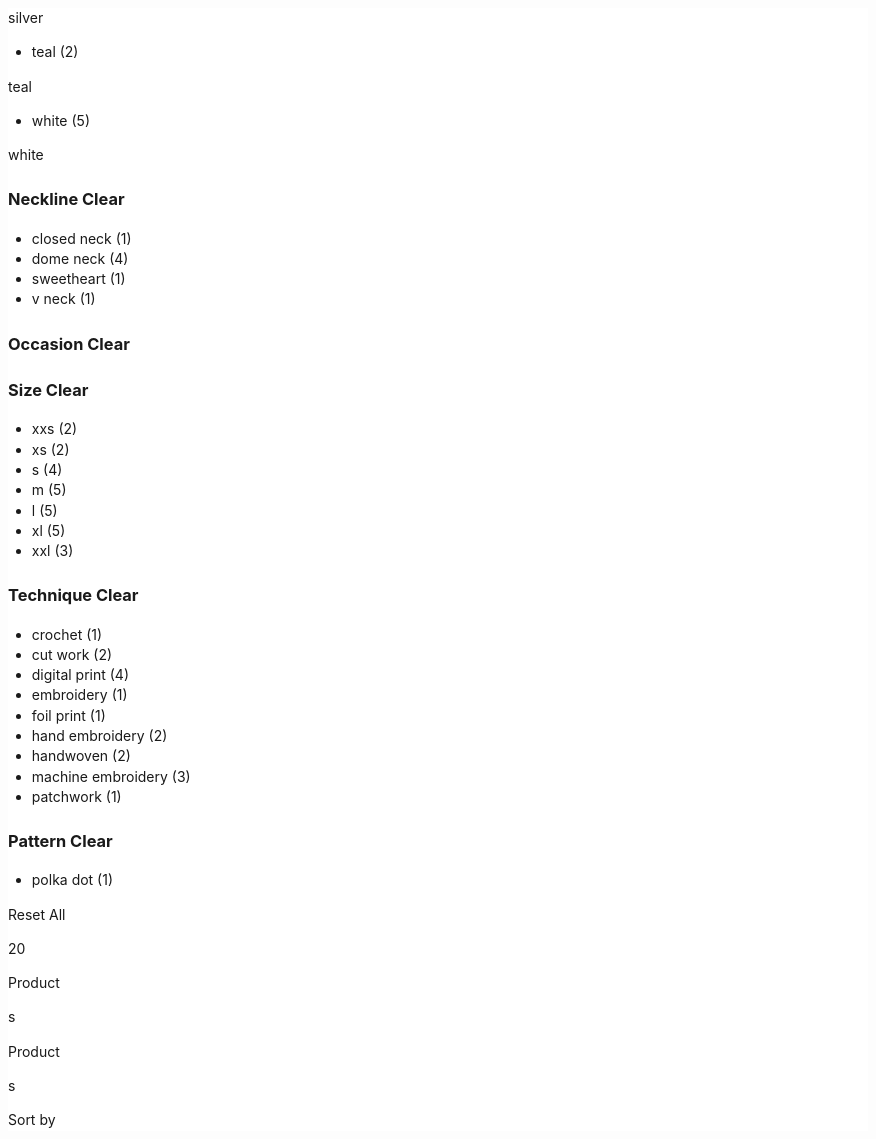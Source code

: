 silver
- teal (2)

teal
- white (5)

white

### Neckline Clear

- closed neck (1)
- dome neck (4)
- sweetheart (1)
- v neck (1)

### Occasion Clear

### Size Clear

- xxs (2)
- xs (2)
- s (4)
- m (5)
- l (5)
- xl (5)
- xxl (3)

### Technique Clear

- crochet (1)
- cut work (2)
- digital print (4)
- embroidery (1)
- foil print (1)
- hand embroidery (2)
- handwoven (2)
- machine embroidery (3)
- patchwork (1)

### Pattern Clear

- polka dot (1)

Reset All

20

Product

s

Product

s

Sort by
